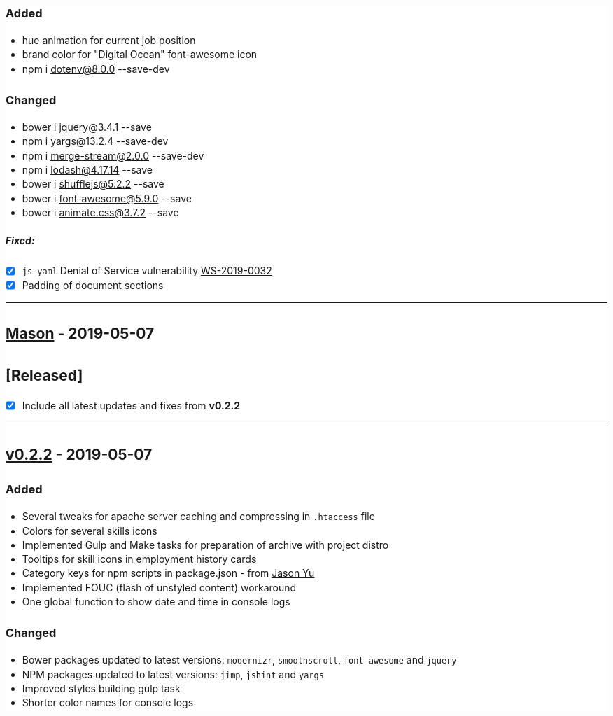 ### Added ###
- hue animation for current job position
- brand color for "Digital Ocean" font-awesome icon
- npm i dotenv@8.0.0 --save-dev

### Changed ###
- bower i jquery@3.4.1 --save
- npm i yargs@13.2.4 --save-dev
- npm i merge-stream@2.0.0 --save-dev
- npm i lodash@4.17.14 --save
- bower i shufflejs@5.2.2 --save
- bower i font-awesome@5.9.0 --save
- bower i animate.css@3.7.2 --save

##### Fixed: #####
- [x] `js-yaml` Denial of Service vulnerability [WS-2019-0032](https://github.com/nodeca/js-yaml/issues/475)
- [x] Padding of document sections

---

## [Mason](https://github.com/tbaltrushaitis/cv/releases/tag/v0.2.2) - 2019-05-07 ##

## [Released] ##
- [x] Include all latest updates and fixes from **v0.2.2**

---

## [v0.2.2](https://github.com/tbaltrushaitis/cv/tree/v0.2.2) - 2019-05-07 ##

### Added ###
- Several tweaks for apache server caching and compressing in `.htaccess` file
- Colors for several skills icons
- Implemented Gulp and Make tasks for preparation of archive with project distro
- Tooltips for skill icons in employment history cards
- Category keys for npm scripts in package.json - from [Jason Yu](https://dev.to/ycmjason/how-to-organise-npm-scripts-4d2m)
- Implemented FOUC (flash of unstyled content) workaround
- One global function to show date and time in console logs

### Changed ###
- Bower packages updated to latest versions: `modernizr`, `smoothscroll`, `font-awesome` and `jquery`
- NPM packages updated to latest versions: `jimp`, `jshint` and `yargs`
- Improved styles building gulp task
- Shorter color names for console logs


[Readme]: README.md
[FAQ]: FAQ.md